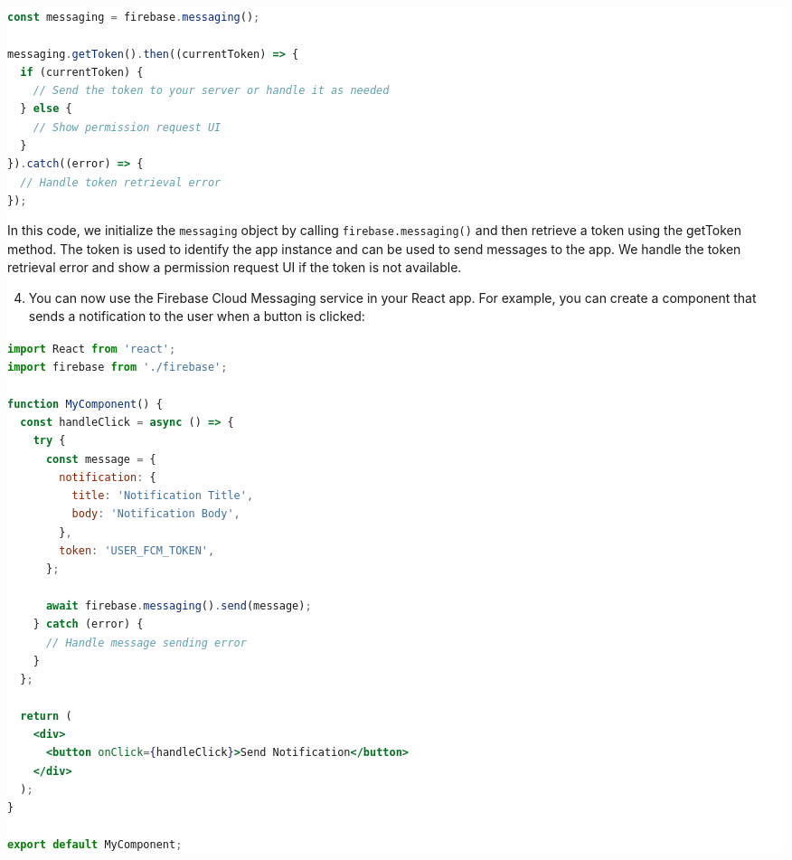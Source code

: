 ```jsx
const messaging = firebase.messaging();

messaging.getToken().then((currentToken) => {
  if (currentToken) {
    // Send the token to your server or handle it as needed
  } else {
    // Show permission request UI
  }
}).catch((error) => {
  // Handle token retrieval error
});

```

In this code, we initialize the `messaging` object by calling `firebase.messaging()` and then retrieve a token using the getToken method. The token is used to identify the app instance and can be used to send messages to the app. We handle the token retrieval error and show a permission request UI if the token is not available.

4. You can now use the Firebase Cloud Messaging service in your React app. For example, you can create a component that sends a notification to the user when a button is clicked:

```jsx
import React from 'react';
import firebase from './firebase';

function MyComponent() {
  const handleClick = async () => {
    try {
      const message = {
        notification: {
          title: 'Notification Title',
          body: 'Notification Body',
        },
        token: 'USER_FCM_TOKEN',
      };

      await firebase.messaging().send(message);
    } catch (error) {
      // Handle message sending error
    }
  };

  return (
    <div>
      <button onClick={handleClick}>Send Notification</button>
    </div>
  );
}

export default MyComponent;

```
